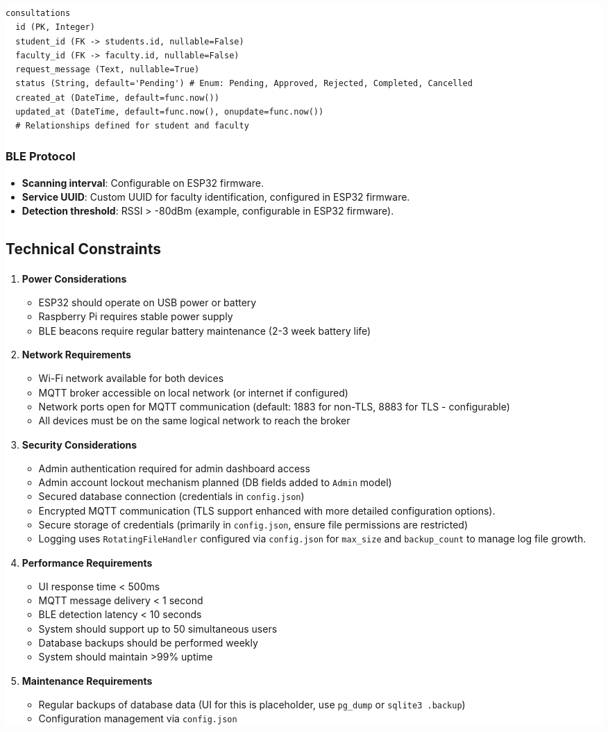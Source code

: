 ```
consultations
  id (PK, Integer)
  student_id (FK -> students.id, nullable=False)
  faculty_id (FK -> faculty.id, nullable=False)
  request_message (Text, nullable=True)
  status (String, default='Pending') # Enum: Pending, Approved, Rejected, Completed, Cancelled
  created_at (DateTime, default=func.now())
  updated_at (DateTime, default=func.now(), onupdate=func.now())
  # Relationships defined for student and faculty
```

### BLE Protocol
- **Scanning interval**: Configurable on ESP32 firmware.
- **Service UUID**: Custom UUID for faculty identification, configured in ESP32 firmware.
- **Detection threshold**: RSSI > -80dBm (example, configurable in ESP32 firmware).

## Technical Constraints

1. **Power Considerations**
   - ESP32 should operate on USB power or battery
   - Raspberry Pi requires stable power supply
   - BLE beacons require regular battery maintenance (2-3 week battery life)

2. **Network Requirements**
   - Wi-Fi network available for both devices
   - MQTT broker accessible on local network (or internet if configured)
   - Network ports open for MQTT communication (default: 1883 for non-TLS, 8883 for TLS - configurable)
   - All devices must be on the same logical network to reach the broker

3. **Security Considerations**
   - Admin authentication required for admin dashboard access
   - Admin account lockout mechanism planned (DB fields added to `Admin` model)
   - Secured database connection (credentials in `config.json`)
   - Encrypted MQTT communication (TLS support enhanced with more detailed configuration options).
   - Secure storage of credentials (primarily in `config.json`, ensure file permissions are restricted)
   - Logging uses `RotatingFileHandler` configured via `config.json` for `max_size` and `backup_count` to manage log file growth.

4. **Performance Requirements**
   - UI response time < 500ms
   - MQTT message delivery < 1 second
   - BLE detection latency < 10 seconds
   - System should support up to 50 simultaneous users
   - Database backups should be performed weekly
   - System should maintain >99% uptime

5. **Maintenance Requirements**
   - Regular backups of database data (UI for this is placeholder, use `pg_dump` or `sqlite3 .backup`)
   - Configuration management via `config.json`
